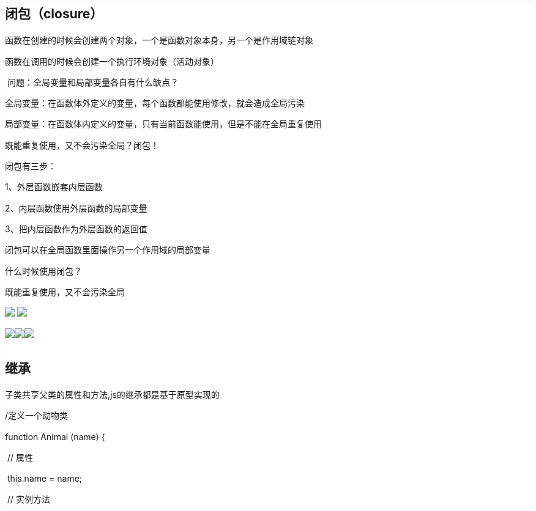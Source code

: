 ## **闭包（closure）**

函数在创建的时候会创建两个对象，一个是函数对象本身，另一个是作用域链对象

函数在调用的时候会创建一个执行环境对象（活动对象）

​    问题：全局变量和局部变量各自有什么缺点？

​              全局变量：在函数体外定义的变量，每个函数都能使用修改，就会造成全局污染

​              局部变量：在函数体内定义的变量，只有当前函数能使用，但是不能在全局重复使用







既能重复使用，又不会污染全局？闭包！



闭包有三步：

   1、外层函数嵌套内层函数

   2、内层函数使用外层函数的局部变量

   3、把内层函数作为外层函数的返回值



闭包可以在全局函数里面操作另一个作用域的局部变量



什么时候使用闭包？



  既能重复使用，又不会污染全局

<img src="file:///D:/feiq/Program%20Files/feiq/Recv%20Files/JS2/day26-closure-extend/00-%E7%AC%94%E8%AE%B0_files/1-%E9%A2%84%E8%A7%A3%E6%9E%90.png" />

<img src="file:///D:/feiq/Program%20Files/feiq/Recv%20Files/JS2/day26-closure-extend/00-%E7%AC%94%E8%AE%B0_files/3-%E8%B0%83%E7%94%A8%E5%90%8E.png" />

<img src="file:///D:/feiq/Program%20Files/feiq/Recv%20Files/JS2/day26-closure-extend/00-%E7%AC%94%E8%AE%B0_files/4-fn%E8%B0%83%E7%94%A8%E6%97%B6.png" /><img src="file:///D:/feiq/Program%20Files/feiq/Recv%20Files/JS2/day26-closure-extend/00-%E7%AC%94%E8%AE%B0_files/4-fn%E8%B0%83%E7%94%A8%E6%97%B6.png" /><img src="file:///D:/feiq/Program%20Files/feiq/Recv%20Files/JS2/day26-closure-extend/00-%E7%AC%94%E8%AE%B0_files/5-fn%E8%B0%83%E7%94%A8%E5%90%8E.png" />

## 继承

子类共享父类的属性和方法,js的继承都是基于原型实现的



/定义一个动物类



function Animal (name) {

​    // 属性

​    this.name = name;

​    // 实例方法
